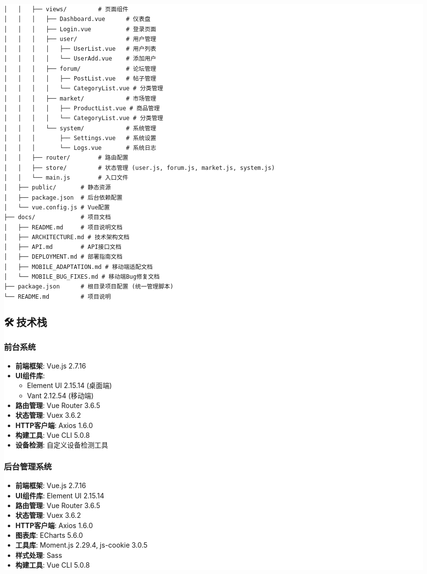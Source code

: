 ```
│   │   ├── views/         # 页面组件
│   │   │   ├── Dashboard.vue      # 仪表盘
│   │   │   ├── Login.vue          # 登录页面
│   │   │   ├── user/              # 用户管理
│   │   │   │   ├── UserList.vue   # 用户列表
│   │   │   │   └── UserAdd.vue    # 添加用户
│   │   │   ├── forum/             # 论坛管理
│   │   │   │   ├── PostList.vue   # 帖子管理
│   │   │   │   └── CategoryList.vue # 分类管理
│   │   │   ├── market/            # 市场管理
│   │   │   │   ├── ProductList.vue # 商品管理
│   │   │   │   └── CategoryList.vue # 分类管理
│   │   │   └── system/            # 系统管理
│   │   │       ├── Settings.vue   # 系统设置
│   │   │       └── Logs.vue       # 系统日志
│   │   ├── router/        # 路由配置
│   │   ├── store/         # 状态管理 (user.js, forum.js, market.js, system.js)
│   │   └── main.js        # 入口文件
│   ├── public/       # 静态资源
│   ├── package.json  # 后台依赖配置
│   └── vue.config.js # Vue配置
├── docs/             # 项目文档
│   ├── README.md     # 项目说明文档
│   ├── ARCHITECTURE.md # 技术架构文档
│   ├── API.md        # API接口文档
│   ├── DEPLOYMENT.md # 部署指南文档
│   ├── MOBILE_ADAPTATION.md # 移动端适配文档
│   └── MOBILE_BUG_FIXES.md # 移动端Bug修复文档
├── package.json      # 根目录项目配置 (统一管理脚本)
└── README.md         # 项目说明
```

## 🛠️ 技术栈

### 前台系统
- **前端框架**: Vue.js 2.7.16
- **UI组件库**: 
  - Element UI 2.15.14 (桌面端)
  - Vant 2.12.54 (移动端)
- **路由管理**: Vue Router 3.6.5
- **状态管理**: Vuex 3.6.2
- **HTTP客户端**: Axios 1.6.0
- **构建工具**: Vue CLI 5.0.8
- **设备检测**: 自定义设备检测工具

### 后台管理系统
- **前端框架**: Vue.js 2.7.16
- **UI组件库**: Element UI 2.15.14
- **路由管理**: Vue Router 3.6.5
- **状态管理**: Vuex 3.6.2
- **HTTP客户端**: Axios 1.6.0
- **图表库**: ECharts 5.6.0
- **工具库**: Moment.js 2.29.4, js-cookie 3.0.5
- **样式处理**: Sass
- **构建工具**: Vue CLI 5.0.8
